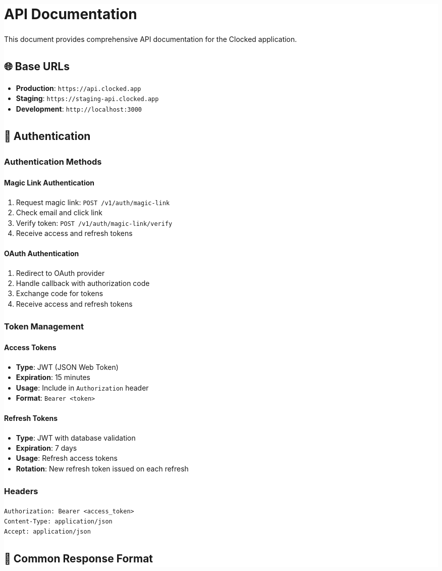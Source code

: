 # API Documentation

This document provides comprehensive API documentation for the Clocked application.

## 🌐 Base URLs

- **Production**: `https://api.clocked.app`
- **Staging**: `https://staging-api.clocked.app`
- **Development**: `http://localhost:3000`

## 🔐 Authentication

### Authentication Methods

#### Magic Link Authentication
1. Request magic link: `POST /v1/auth/magic-link`
2. Check email and click link
3. Verify token: `POST /v1/auth/magic-link/verify`
4. Receive access and refresh tokens

#### OAuth Authentication
1. Redirect to OAuth provider
2. Handle callback with authorization code
3. Exchange code for tokens
4. Receive access and refresh tokens

### Token Management

#### Access Tokens
- **Type**: JWT (JSON Web Token)
- **Expiration**: 15 minutes
- **Usage**: Include in `Authorization` header
- **Format**: `Bearer <token>`

#### Refresh Tokens
- **Type**: JWT with database validation
- **Expiration**: 7 days
- **Usage**: Refresh access tokens
- **Rotation**: New refresh token issued on each refresh

### Headers
```http
Authorization: Bearer <access_token>
Content-Type: application/json
Accept: application/json
```

## 📝 Common Response Format
